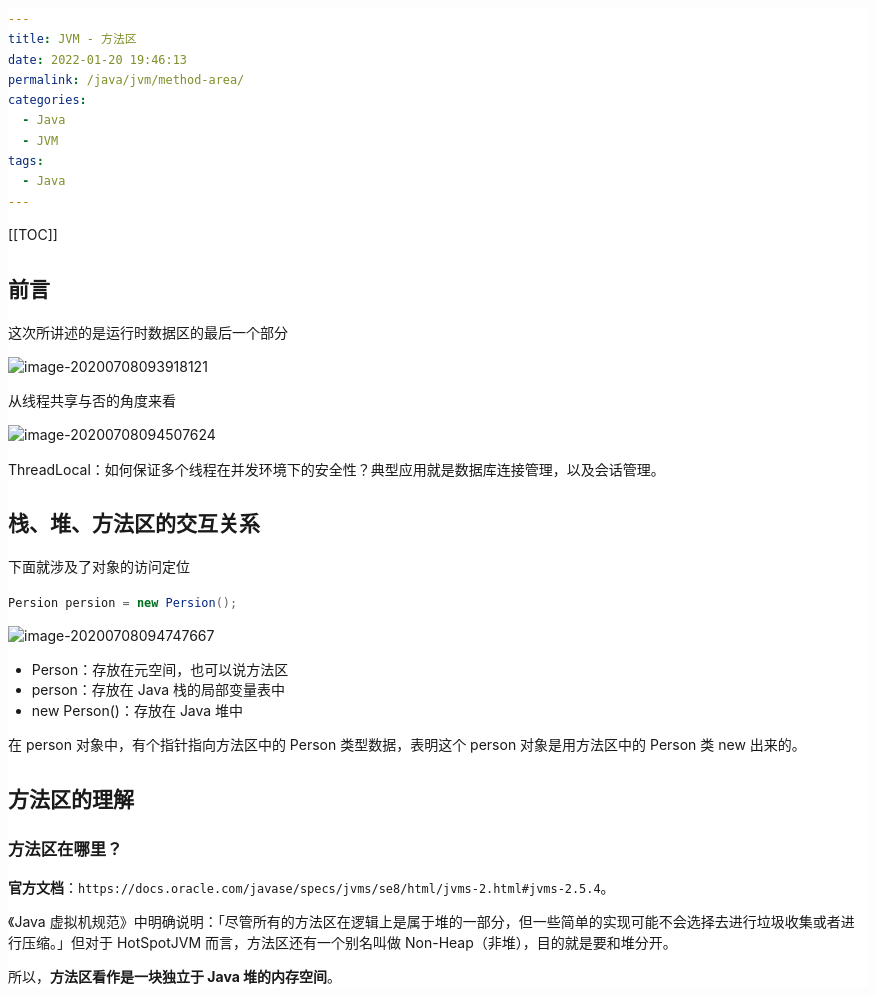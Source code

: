 ```yaml
---
title: JVM - 方法区
date: 2022-01-20 19:46:13
permalink: /java/jvm/method-area/
categories:
  - Java
  - JVM
tags:
  - Java
---
```


[[TOC]]

## 前言

这次所讲述的是运行时数据区的最后一个部分

![image-20200708093918121](https://cdn.jsdelivr.net/gh/Kele-Bingtang/static/img/Java/20220116153701.png)

从线程共享与否的角度来看

![image-20200708094507624](https://cdn.jsdelivr.net/gh/Kele-Bingtang/static/img/Java/20220116153703.png)

ThreadLocal：如何保证多个线程在并发环境下的安全性？典型应用就是数据库连接管理，以及会话管理。

## 栈、堆、方法区的交互关系

下面就涉及了对象的访问定位

```java
Persion persion = new Persion();
```

![image-20200708094747667](https://cdn.jsdelivr.net/gh/Kele-Bingtang/static/img/Java/20220116153704.png)

- Person：存放在元空间，也可以说方法区
- person：存放在 Java 栈的局部变量表中
- new Person()：存放在 Java 堆中

在 person 对象中，有个指针指向方法区中的 Person 类型数据，表明这个 person 对象是用方法区中的 Person 类 new 出来的。

## 方法区的理解

### 方法区在哪里？

**官方文档**：`https://docs.oracle.com/javase/specs/jvms/se8/html/jvms-2.html#jvms-2.5.4`。

《Java 虚拟机规范》中明确说明：「尽管所有的方法区在逻辑上是属于堆的一部分，但一些简单的实现可能不会选择去进行垃圾收集或者进行压缩。」但对于 HotSpotJVM 而言，方法区还有一个别名叫做 Non-Heap（非堆），目的就是要和堆分开。

所以，**方法区看作是一块独立于 Java 堆的内存空间**。
